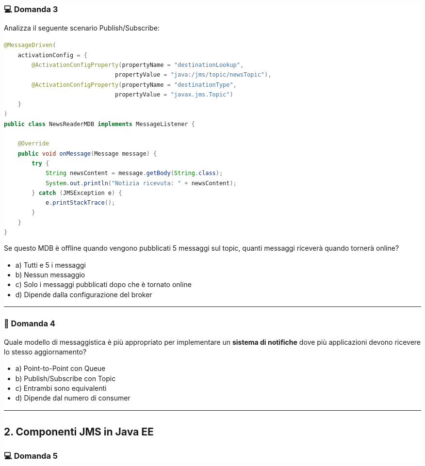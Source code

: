 
### 💻 Domanda 3

Analizza il seguente scenario Publish/Subscribe:

```java
@MessageDriven(
    activationConfig = {
        @ActivationConfigProperty(propertyName = "destinationLookup", 
                                propertyValue = "java:/jms/topic/newsTopic"),
        @ActivationConfigProperty(propertyName = "destinationType", 
                                propertyValue = "javax.jms.Topic")
    }
)
public class NewsReaderMDB implements MessageListener {
    
    @Override
    public void onMessage(Message message) {
        try {
            String newsContent = message.getBody(String.class);
            System.out.println("Notizia ricevuta: " + newsContent);
        } catch (JMSException e) {
            e.printStackTrace();
        }
    }
}
```

Se questo MDB è offline quando vengono pubblicati 5 messaggi sul topic, quanti messaggi riceverà quando tornerà online?

- a) Tutti e 5 i messaggi
- b) Nessun messaggio
- c) Solo i messaggi pubblicati dopo che è tornato online
- d) Dipende dalla configurazione del broker

---

### 🔵 Domanda 4

Quale modello di messaggistica è più appropriato per implementare un **sistema di notifiche** dove più applicazioni devono ricevere lo stesso aggiornamento?

- a) Point-to-Point con Queue
- b) Publish/Subscribe con Topic
- c) Entrambi sono equivalenti
- d) Dipende dal numero di consumer

---

## 2. Componenti JMS in Java EE

### 💻 Domanda 5
